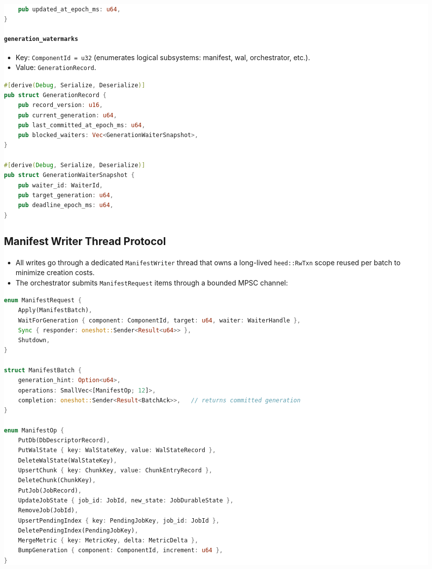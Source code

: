```rust
    pub updated_at_epoch_ms: u64,
}
```

#### `generation_watermarks`
- Key: `ComponentId = u32` (enumerates logical subsystems: manifest, wal, orchestrator, etc.).
- Value: `GenerationRecord`.

```rust
#[derive(Debug, Serialize, Deserialize)]
pub struct GenerationRecord {
    pub record_version: u16,
    pub current_generation: u64,
    pub last_committed_at_epoch_ms: u64,
    pub blocked_waiters: Vec<GenerationWaiterSnapshot>,
}

#[derive(Debug, Serialize, Deserialize)]
pub struct GenerationWaiterSnapshot {
    pub waiter_id: WaiterId,
    pub target_generation: u64,
    pub deadline_epoch_ms: u64,
}
```

## Manifest Writer Thread Protocol
- All writes go through a dedicated `ManifestWriter` thread that owns a long-lived `heed::RwTxn` scope reused per batch to minimize creation costs.
- The orchestrator submits `ManifestRequest` items through a bounded MPSC channel:

```rust
enum ManifestRequest {
    Apply(ManifestBatch),
    WaitForGeneration { component: ComponentId, target: u64, waiter: WaiterHandle },
    Sync { responder: oneshot::Sender<Result<u64>> },
    Shutdown,
}

struct ManifestBatch {
    generation_hint: Option<u64>,
    operations: SmallVec<[ManifestOp; 12]>,
    completion: oneshot::Sender<Result<BatchAck>>,   // returns committed generation
}

enum ManifestOp {
    PutDb(DbDescriptorRecord),
    PutWalState { key: WalStateKey, value: WalStateRecord },
    DeleteWalState(WalStateKey),
    UpsertChunk { key: ChunkKey, value: ChunkEntryRecord },
    DeleteChunk(ChunkKey),
    PutJob(JobRecord),
    UpdateJobState { job_id: JobId, new_state: JobDurableState },
    RemoveJob(JobId),
    UpsertPendingIndex { key: PendingJobKey, job_id: JobId },
    DeletePendingIndex(PendingJobKey),
    MergeMetric { key: MetricKey, delta: MetricDelta },
    BumpGeneration { component: ComponentId, increment: u64 },
}
```
